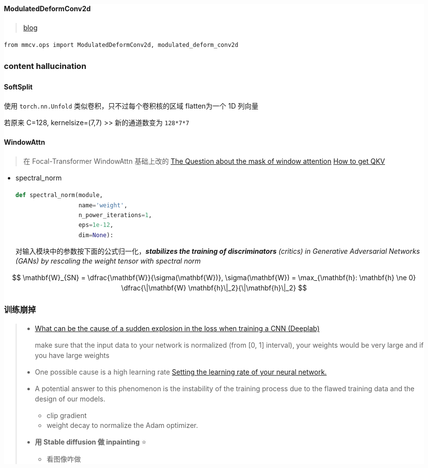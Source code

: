 #### ModulatedDeformConv2d

> [blog](https://zhuanlan.zhihu.com/p/519793194)

`from mmcv.ops import ModulatedDeformConv2d, modulated_deform_conv2d`



### content hallucination

#### SoftSplit

使用 `torch.nn.Unfold` 类似卷积，只不过每个卷积核的区域 flatten为一个 1D 列向量 

若原来 C=128, kernelsize=(7,7) >> 新的通道数变为 `128*7*7`



#### WindowAttn

> 在 Focal-Transformer WindowAttn 基础上改的
> [The Question about the mask of window attention](https://github.com/microsoft/Swin-Transformer/issues/38)
> [How to get QKV](https://github.com/microsoft/Focal-Transformer/issues/6)



- spectral_norm

  ```python
  def spectral_norm(module,
                    name='weight',
                    n_power_iterations=1,
                    eps=1e-12,
                    dim=None):
  ```

  对输入模块中的参数按下面的公式归一化，***stabilizes the training of discriminators** (critics) in Generative Adversarial Networks (GANs) by rescaling the weight tensor with spectral norm* 

$$
\mathbf{W}_{SN} = \dfrac{\mathbf{W}}{\sigma(\mathbf{W})},
        \sigma(\mathbf{W}) = \max_{\mathbf{h}: \mathbf{h} \ne 0} \dfrac{\|\mathbf{W} \mathbf{h}\|_2}{\|\mathbf{h}\|_2}
$$



### 训练崩掉

> - [What can be the cause of a sudden explosion in the loss when training a CNN (Deeplab)](https://datascience.stackexchange.com/questions/58731/what-can-be-the-cause-of-a-sudden-explosion-in-the-loss-when-training-a-cnn-dee)
>
>   make sure that the input data to your network is normalized (from [0, 1] interval), your weights would be very large and if you have large weights
>
> - One possible cause is a high learning rate
>   [Setting the learning rate of your neural network.](https://www.jeremyjordan.me/nn-learning-rate/)
>
> - A potential answer to this phenomenon is the instability of the training process due to the flawed training data and the design of our models.
>
>   - clip gradient
>   - weight decay to normalize the Adam optimizer.
>   
> - **用 Stable diffusion 做 inpainting** :star:
>
>   - 看图像咋做
